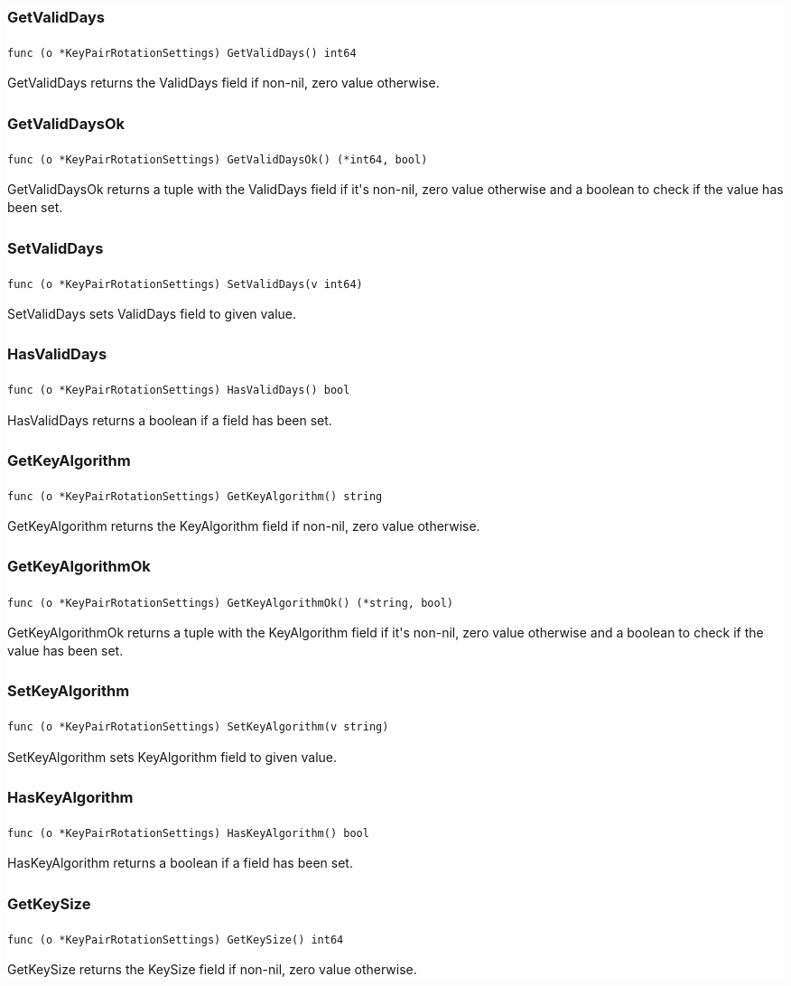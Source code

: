 
### GetValidDays

`func (o *KeyPairRotationSettings) GetValidDays() int64`

GetValidDays returns the ValidDays field if non-nil, zero value otherwise.

### GetValidDaysOk

`func (o *KeyPairRotationSettings) GetValidDaysOk() (*int64, bool)`

GetValidDaysOk returns a tuple with the ValidDays field if it's non-nil, zero value otherwise
and a boolean to check if the value has been set.

### SetValidDays

`func (o *KeyPairRotationSettings) SetValidDays(v int64)`

SetValidDays sets ValidDays field to given value.

### HasValidDays

`func (o *KeyPairRotationSettings) HasValidDays() bool`

HasValidDays returns a boolean if a field has been set.

### GetKeyAlgorithm

`func (o *KeyPairRotationSettings) GetKeyAlgorithm() string`

GetKeyAlgorithm returns the KeyAlgorithm field if non-nil, zero value otherwise.

### GetKeyAlgorithmOk

`func (o *KeyPairRotationSettings) GetKeyAlgorithmOk() (*string, bool)`

GetKeyAlgorithmOk returns a tuple with the KeyAlgorithm field if it's non-nil, zero value otherwise
and a boolean to check if the value has been set.

### SetKeyAlgorithm

`func (o *KeyPairRotationSettings) SetKeyAlgorithm(v string)`

SetKeyAlgorithm sets KeyAlgorithm field to given value.

### HasKeyAlgorithm

`func (o *KeyPairRotationSettings) HasKeyAlgorithm() bool`

HasKeyAlgorithm returns a boolean if a field has been set.

### GetKeySize

`func (o *KeyPairRotationSettings) GetKeySize() int64`

GetKeySize returns the KeySize field if non-nil, zero value otherwise.
